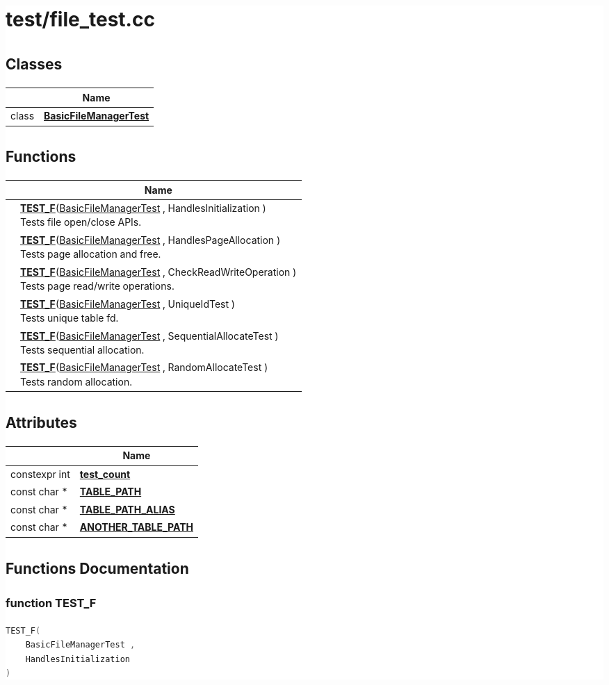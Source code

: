 

# test/file_test.cc



## Classes

|                | Name           |
| -------------- | -------------- |
| class | **[BasicFileManagerTest](/Classes/BasicFileManagerTest)**  |

## Functions

|                | Name           |
| -------------- | -------------- |
| | **[TEST_F](/Modules/TestCode#function-test_f)**(<a href="/Classes/BasicFileManagerTest">BasicFileManagerTest</a> , HandlesInitialization )<br>Tests file open/close APIs.  |
| | **[TEST_F](/Modules/TestCode#function-test_f)**(<a href="/Classes/BasicFileManagerTest">BasicFileManagerTest</a> , HandlesPageAllocation )<br>Tests page allocation and free.  |
| | **[TEST_F](/Modules/TestCode#function-test_f)**(<a href="/Classes/BasicFileManagerTest">BasicFileManagerTest</a> , CheckReadWriteOperation )<br>Tests page read/write operations.  |
| | **[TEST_F](/Modules/TestCode#function-test_f)**(<a href="/Classes/BasicFileManagerTest">BasicFileManagerTest</a> , UniqueIdTest )<br>Tests unique table fd.  |
| | **[TEST_F](/Modules/TestCode#function-test_f)**(<a href="/Classes/BasicFileManagerTest">BasicFileManagerTest</a> , SequentialAllocateTest )<br>Tests sequential allocation.  |
| | **[TEST_F](/Modules/TestCode#function-test_f)**(<a href="/Classes/BasicFileManagerTest">BasicFileManagerTest</a> , RandomAllocateTest )<br>Tests random allocation.  |

## Attributes

|                | Name           |
| -------------- | -------------- |
| constexpr int | **[test_count](/Modules/TestCode#variable-test_count)**  |
| const char * | **[TABLE_PATH](/Modules/TestCode#variable-table_path)**  |
| const char * | **[TABLE_PATH_ALIAS](/Modules/TestCode#variable-table_path_alias)**  |
| const char * | **[ANOTHER_TABLE_PATH](/Modules/TestCode#variable-another_table_path)**  |


## Functions Documentation

### function TEST_F

```cpp
TEST_F(
    BasicFileManagerTest ,
    HandlesInitialization 
)
```
